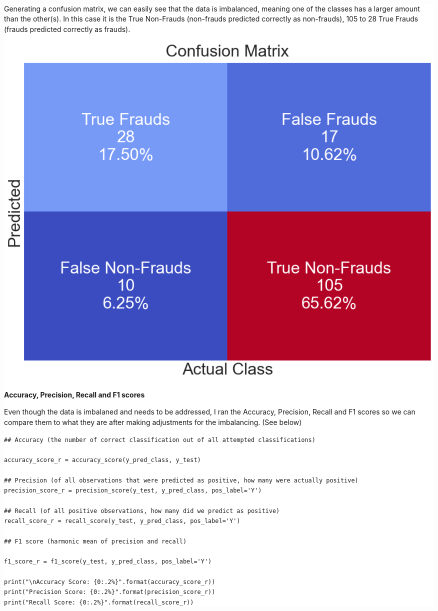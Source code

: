 Generating a confusion matrix, we can easily see that the data is imbalanced, meaning one of the classes has a larger amount than the other(s).  In this case it is the True Non-Frauds (non-frauds predicted correctly as non-frauds), 105 to 28 True Frauds (frauds predicted correctly as frauds).

![alt text](/img/posts/fraud_prod/graphs/LR_con_matrix_before.png)

<a id="a_p_r_f_1"></a>
**Accuracy, Precision, Recall and F1 scores**

Even though the data is imbalaned and needs to be addressed, I ran the Accuracy, Precision, Recall and F1 scores so we can compare them to what they are after making adjustments for the imbalancing. (See below)

 ```
 ## Accuracy (the number of correct classification out of all attempted classifications)

accuracy_score_r = accuracy_score(y_pred_class, y_test)

## Precision (of all observations that were predicted as positive, how many were actually positive)
precision_score_r = precision_score(y_test, y_pred_class, pos_label='Y')

## Recall (of all positive observations, how many did we predict as positive)
recall_score_r = recall_score(y_test, y_pred_class, pos_label='Y')

## F1 score (harmonic mean of precision and recall)

f1_score_r = f1_score(y_test, y_pred_class, pos_label='Y')

print("\nAccuracy Score: {0:.2%}".format(accuracy_score_r))
print("Precision Score: {0:.2%}".format(precision_score_r))
print("Recall Score: {0:.2%}".format(recall_score_r))
 ```